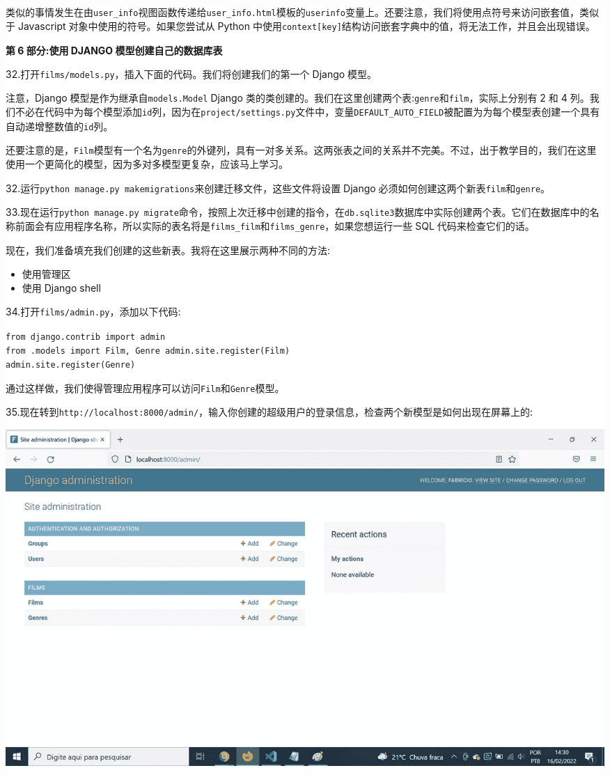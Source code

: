 类似的事情发生在由`user_info`视图函数传递给`user_info.html`模板的`userinfo`变量上。还要注意，我们将使用点符号来访问嵌套值，类似于 Javascript 对象中使用的符号。如果您尝试从 Python 中使用`context[key]`结构访问嵌套字典中的值，将无法工作，并且会出现错误。

**第 6 部分:使用 DJANGO 模型创建自己的数据库表**

32.打开`films/models.py`，插入下面的代码。我们将创建我们的第一个 Django 模型。

注意，Django 模型是作为继承自`models.Model` Django 类的类创建的。我们在这里创建两个表:`genre`和`film`，实际上分别有 2 和 4 列。我们不必在代码中为每个模型添加`id`列，因为在`project/settings.py`文件中，变量`DEFAULT_AUTO_FIELD`被配置为为每个模型表创建一个具有自动递增整数值的`id`列。

还要注意的是，`Film`模型有一个名为`genre`的外键列，具有一对多关系。这两张表之间的关系并不完美。不过，出于教学目的，我们在这里使用一个更简化的模型，因为多对多模型更复杂，应该马上学习。

32.运行`python manage.py makemigrations`来创建迁移文件，这些文件将设置 Django 必须如何创建这两个新表`film`和`genre`。

33.现在运行`python manage.py migrate`命令，按照上次迁移中创建的指令，在`db.sqlite3`数据库中实际创建两个表。它们在数据库中的名称前面会有应用程序名称，所以实际的表名将是`films_film`和`films_genre`，如果您想运行一些 SQL 代码来检查它们的话。

现在，我们准备填充我们创建的这些新表。我将在这里展示两种不同的方法:

*   使用管理区
*   使用 Django shell

34.打开`films/admin.py`，添加以下代码:

```
from django.contrib import admin
from .models import Film, Genre admin.site.register(Film)
admin.site.register(Genre)
```

通过这样做，我们使得管理应用程序可以访问`Film`和`Genre`模型。

35.现在转到`http://localhost:8000/admin/`，输入你创建的超级用户的登录信息，检查两个新模型是如何出现在屏幕上的:

![](img/b74a7eb0e9b6c219f758e9c75affc168.png)
